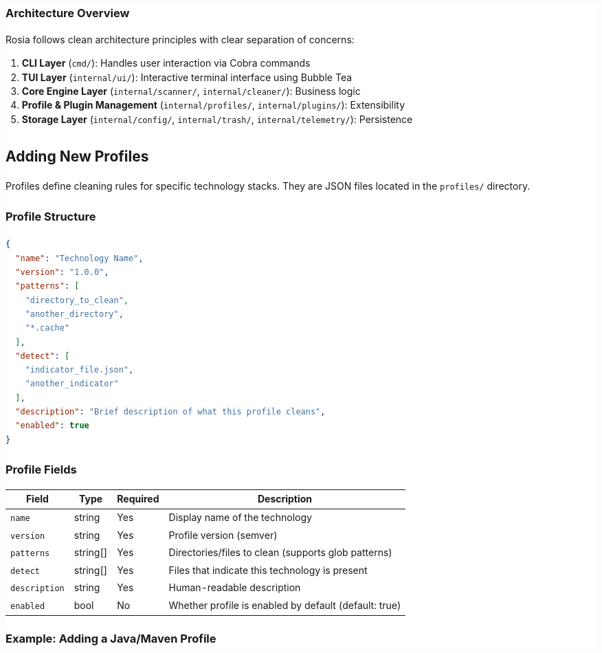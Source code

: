 ### Architecture Overview

Rosia follows clean architecture principles with clear separation of concerns:

1. **CLI Layer** (`cmd/`): Handles user interaction via Cobra commands
2. **TUI Layer** (`internal/ui/`): Interactive terminal interface using Bubble Tea
3. **Core Engine Layer** (`internal/scanner/`, `internal/cleaner/`): Business logic
4. **Profile & Plugin Management** (`internal/profiles/`, `internal/plugins/`): Extensibility
5. **Storage Layer** (`internal/config/`, `internal/trash/`, `internal/telemetry/`): Persistence

## Adding New Profiles

Profiles define cleaning rules for specific technology stacks. They are JSON files located in the `profiles/` directory.

### Profile Structure

```json
{
  "name": "Technology Name",
  "version": "1.0.0",
  "patterns": [
    "directory_to_clean",
    "another_directory",
    "*.cache"
  ],
  "detect": [
    "indicator_file.json",
    "another_indicator"
  ],
  "description": "Brief description of what this profile cleans",
  "enabled": true
}
```

### Profile Fields

| Field | Type | Required | Description |
|-------|------|----------|-------------|
| `name` | string | Yes | Display name of the technology |
| `version` | string | Yes | Profile version (semver) |
| `patterns` | string[] | Yes | Directories/files to clean (supports glob patterns) |
| `detect` | string[] | Yes | Files that indicate this technology is present |
| `description` | string | Yes | Human-readable description |
| `enabled` | bool | No | Whether profile is enabled by default (default: true) |

### Example: Adding a Java/Maven Profile
